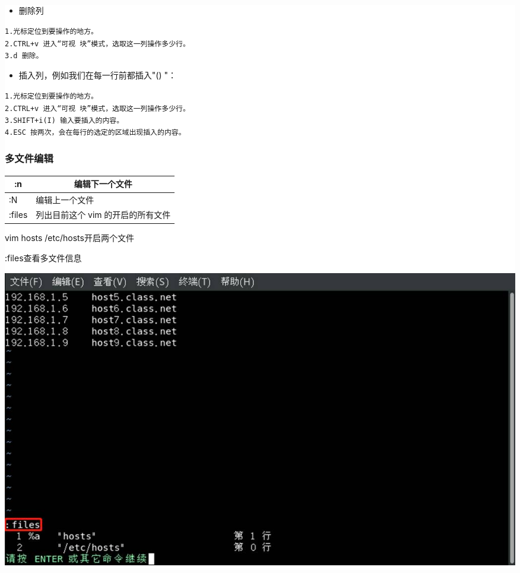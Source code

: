 - 删除列

```
1.光标定位到要操作的地方。
2.CTRL+v 进入“可视 块”模式，选取这一列操作多少行。
3.d 删除。
```

- 插入列，例如我们在每一行前都插入"() "：

```
1.光标定位到要操作的地方。
2.CTRL+v 进入“可视 块”模式，选取这一列操作多少行。
3.SHIFT+i(I) 输入要插入的内容。
4.ESC 按两次，会在每行的选定的区域出现插入的内容。
```

###  多文件编辑

| :n     | 编辑下一个文件                    |
| ------ | --------------------------------- |
| :N     | 编辑上一个文件                    |
| :files | 列出目前这个 vim 的开启的所有文件 |

vim hosts /etc/hosts开启两个文件

:files查看多文件信息

![img](assets/clip_image034.jpg)
